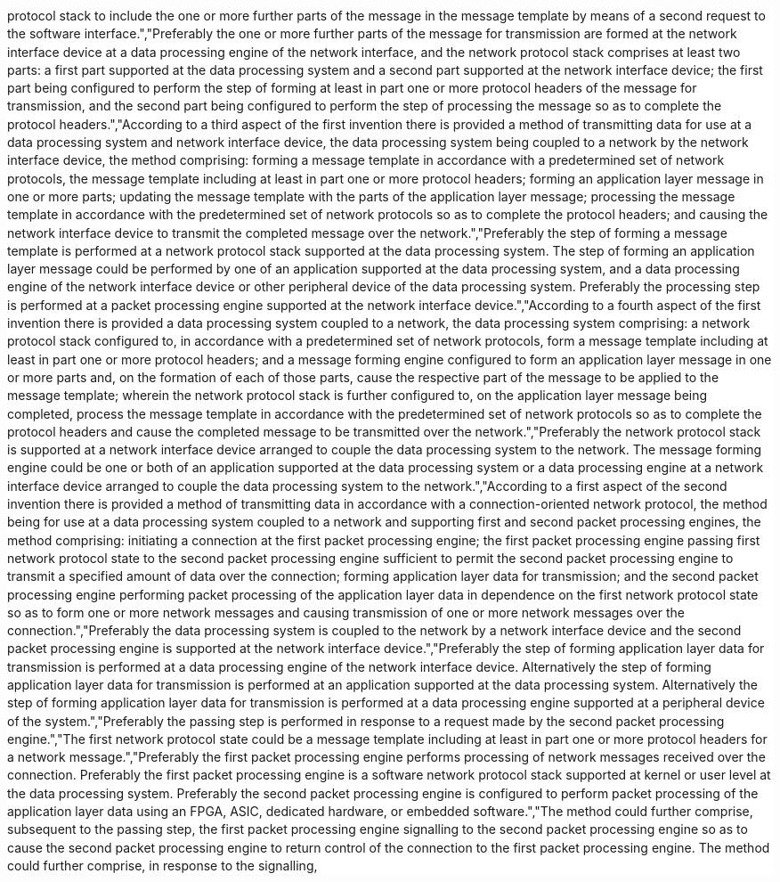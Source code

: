 protocol stack to include the one or more further parts of the message in the message template by means of a second request to the software interface.","Preferably the one or more further parts of the message for transmission are formed at the network interface device at a data processing engine of the network interface, and the network protocol stack comprises at least two parts: a first part supported at the data processing system and a second part supported at the network interface device; the first part being configured to perform the step of forming at least in part one or more protocol headers of the message for transmission, and the second part being configured to perform the step of processing the message so as to complete the protocol headers.","According to a third aspect of the first invention there is provided a method of transmitting data for use at a data processing system and network interface device, the data processing system being coupled to a network by the network interface device, the method comprising: forming a message template in accordance with a predetermined set of network protocols, the message template including at least in part one or more protocol headers; forming an application layer message in one or more parts; updating the message template with the parts of the application layer message; processing the message template in accordance with the predetermined set of network protocols so as to complete the protocol headers; and causing the network interface device to transmit the completed message over the network.","Preferably the step of forming a message template is performed at a network protocol stack supported at the data processing system. The step of forming an application layer message could be performed by one of an application supported at the data processing system, and a data processing engine of the network interface device or other peripheral device of the data processing system. Preferably the processing step is performed at a packet processing engine supported at the network interface device.","According to a fourth aspect of the first invention there is provided a data processing system coupled to a network, the data processing system comprising: a network protocol stack configured to, in accordance with a predetermined set of network protocols, form a message template including at least in part one or more protocol headers; and a message forming engine configured to form an application layer message in one or more parts and, on the formation of each of those parts, cause the respective part of the message to be applied to the message template; wherein the network protocol stack is further configured to, on the application layer message being completed, process the message template in accordance with the predetermined set of network protocols so as to complete the protocol headers and cause the completed message to be transmitted over the network.","Preferably the network protocol stack is supported at a network interface device arranged to couple the data processing system to the network. The message forming engine could be one or both of an application supported at the data processing system or a data processing engine at a network interface device arranged to couple the data processing system to the network.","According to a first aspect of the second invention there is provided a method of transmitting data in accordance with a connection-oriented network protocol, the method being for use at a data processing system coupled to a network and supporting first and second packet processing engines, the method comprising: initiating a connection at the first packet processing engine; the first packet processing engine passing first network protocol state to the second packet processing engine sufficient to permit the second packet processing engine to transmit a specified amount of data over the connection; forming application layer data for transmission; and the second packet processing engine performing packet processing of the application layer data in dependence on the first network protocol state so as to form one or more network messages and causing transmission of one or more network messages over the connection.","Preferably the data processing system is coupled to the network by a network interface device and the second packet processing engine is supported at the network interface device.","Preferably the step of forming application layer data for transmission is performed at a data processing engine of the network interface device. Alternatively the step of forming application layer data for transmission is performed at an application supported at the data processing system. Alternatively the step of forming application layer data for transmission is performed at a data processing engine supported at a peripheral device of the system.","Preferably the passing step is performed in response to a request made by the second packet processing engine.","The first network protocol state could be a message template including at least in part one or more protocol headers for a network message.","Preferably the first packet processing engine performs processing of network messages received over the connection. Preferably the first packet processing engine is a software network protocol stack supported at kernel or user level at the data processing system. Preferably the second packet processing engine is configured to perform packet processing of the application layer data using an FPGA, ASIC, dedicated hardware, or embedded software.","The method could further comprise, subsequent to the passing step, the first packet processing engine signalling to the second packet processing engine so as to cause the second packet processing engine to return control of the connection to the first packet processing engine. The method could further comprise, in response to the signalling,